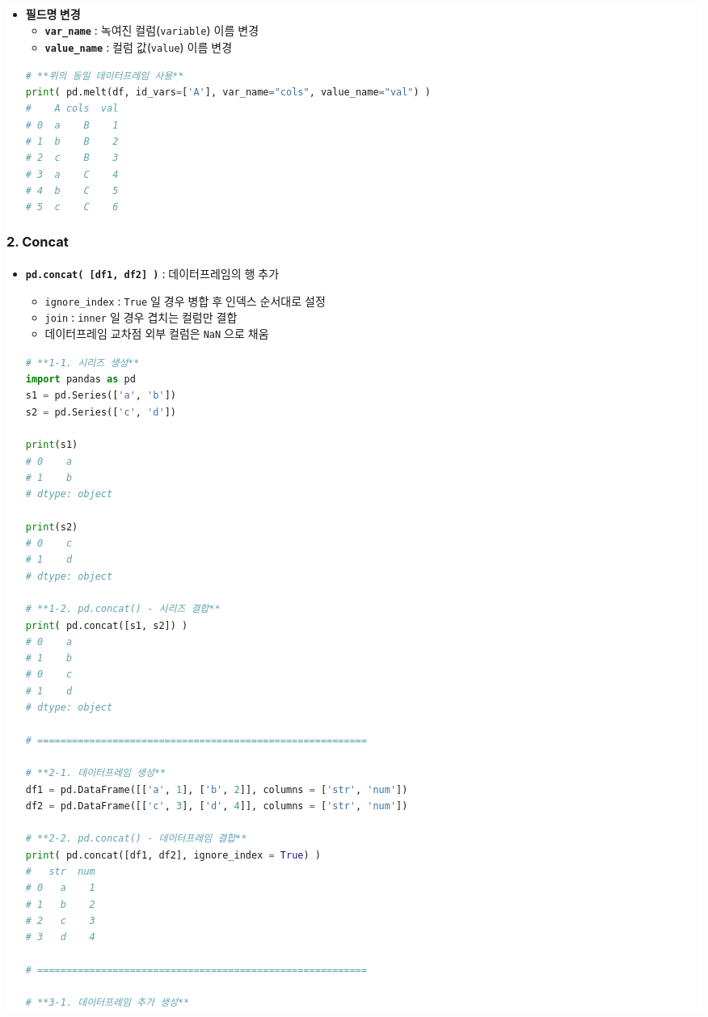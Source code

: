 - **필드명 변경**
  - **`var_name`** : 녹여진 컬럼(`variable`) 이름 변경
  - **`value_name`** : 컬럼 값(`value`) 이름 변경
  ```python
  # **위의 동일 데이터프레임 사용**
  print( pd.melt(df, id_vars=['A'], var_name="cols", value_name="val") )
  #    A cols  val
  # 0  a    B    1
  # 1  b    B    2
  # 2  c    B    3
  # 3  a    C    4
  # 4  b    C    5
  # 5  c    C    6
  ```

### 2. Concat

- **`pd.concat( [df1, df2] )`**
  : 데이터프레임의 행 추가

  - `ignore_index` : `True` 일 경우 병합 후 인덱스 순서대로 설정
  - `join` : `inner` 일 경우 겹치는 컬럼만 결합
  - 데이터프레임 교차점 외부 컬럼은 `NaN` 으로 채움

  ```python
  # **1-1. 시리즈 생성**
  import pandas as pd
  s1 = pd.Series(['a', 'b'])
  s2 = pd.Series(['c', 'd'])

  print(s1)
  # 0    a
  # 1    b
  # dtype: object

  print(s2)
  # 0    c
  # 1    d
  # dtype: object

  # **1-2. pd.concat() - 시리즈 결합**
  print( pd.concat([s1, s2]) )
  # 0    a
  # 1    b
  # 0    c
  # 1    d
  # dtype: object

  # =========================================================

  # **2-1. 데이터프레임 생성**
  df1 = pd.DataFrame([['a', 1], ['b', 2]], columns = ['str', 'num'])
  df2 = pd.DataFrame([['c', 3], ['d', 4]], columns = ['str', 'num'])

  # **2-2. pd.concat() - 데이터프레임 결합**
  print( pd.concat([df1, df2], ignore_index = True) )
  #   str  num
  # 0   a    1
  # 1   b    2
  # 2   c    3
  # 3   d    4

  # =========================================================

  # **3-1. 데이터프레임 추가 생성**
  ```
